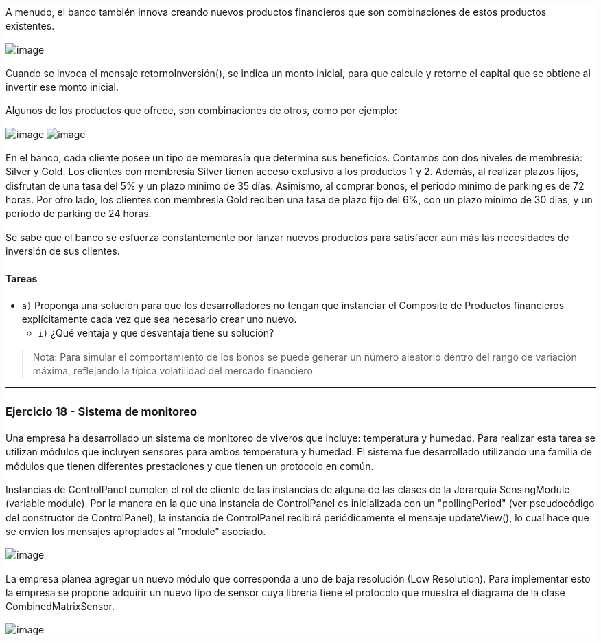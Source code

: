 A menudo, el banco también innova creando nuevos productos financieros que son combinaciones de estos productos existentes. 

![image](https://github.com/user-attachments/assets/9e218ea9-d78a-47a5-8fea-62b05db9adaf)

Cuando se invoca el mensaje retornoInversión(), se indica un monto inicial, para que calcule y retorne el capital que se obtiene al invertir ese monto inicial. 

Algunos de los productos que ofrece, son combinaciones de otros, como por ejemplo: 

![image](https://github.com/user-attachments/assets/e0f181fc-dd94-4c47-b967-d2fbebf41a85)
![image](https://github.com/user-attachments/assets/f4c9b926-aee7-449a-8949-718452d04d71)

En el banco, cada cliente posee un tipo de membresía que determina sus beneficios. Contamos con dos niveles de membresía: Silver y Gold. Los clientes con membresía Silver tienen acceso exclusivo a los productos 1 y 2. Además, al realizar plazos fijos, disfrutan de una tasa del 5% y un plazo mínimo de 35 días. Asimismo, al comprar bonos, el periodo mínimo de parking es de 72 horas. Por otro lado, los clientes con membresía Gold reciben una tasa de plazo fijo del 6%, con un plazo mínimo de 30 días, y un periodo de parking de 24 horas. 

Se sabe que el banco se esfuerza constantemente por lanzar nuevos productos para satisfacer aún más las necesidades de inversión de sus clientes.

#### Tareas
- `a)` Proponga una solución para que los desarrolladores no tengan que instanciar el Composite de Productos financieros explícitamente cada vez que sea necesario crear uno nuevo.
    - `i)` ¿Qué ventaja y que desventaja tiene su solución?

> Nota: Para simular el comportamiento de los bonos se puede generar un número aleatorio dentro del rango de variación máxima, reflejando la típica volatilidad del mercado financiero

---

### Ejercicio 18 - Sistema de monitoreo

Una empresa ha desarrollado un sistema de monitoreo de viveros que incluye: temperatura y humedad. Para realizar esta tarea se utilizan módulos que incluyen sensores para ambos temperatura y humedad. El sistema fue desarrollado utilizando una familia de módulos que tienen diferentes prestaciones y que tienen un protocolo en común.

Instancias de ControlPanel cumplen el rol de cliente de las instancias de alguna de las clases de la Jerarquía SensingModule (variable module). Por la manera en la que una instancia de ControlPanel es inicializada con un "pollingPeriod" (ver pseudocódigo del constructor de ControlPanel), la instancia de ControlPanel recibirá periódicamente el mensaje updateView(), lo cual hace que se envíen los mensajes apropiados al “module” asociado.

![image](https://github.com/user-attachments/assets/1fb276e6-487c-48af-b289-b8bf742a0da4)

La empresa planea agregar un nuevo módulo que corresponda a uno de baja resolución (Low Resolution). Para implementar esto la empresa se propone adquirir un nuevo tipo de sensor cuya librería tiene el protocolo que muestra el diagrama de la clase CombinedMatrixSensor.

![image](https://github.com/user-attachments/assets/f72b522e-353c-4577-b7ae-16d874408af7)
